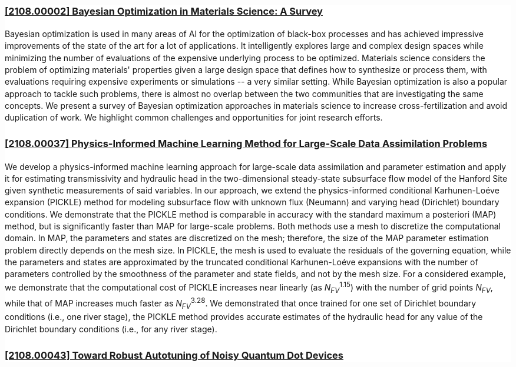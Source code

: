 ### [[2108.00002] Bayesian Optimization in Materials Science: A Survey](http://arxiv.org/abs/2108.00002)


  Bayesian optimization is used in many areas of AI for the optimization of
black-box processes and has achieved impressive improvements of the state of
the art for a lot of applications. It intelligently explores large and complex
design spaces while minimizing the number of evaluations of the expensive
underlying process to be optimized. Materials science considers the problem of
optimizing materials' properties given a large design space that defines how to
synthesize or process them, with evaluations requiring expensive experiments or
simulations -- a very similar setting. While Bayesian optimization is also a
popular approach to tackle such problems, there is almost no overlap between
the two communities that are investigating the same concepts. We present a
survey of Bayesian optimization approaches in materials science to increase
cross-fertilization and avoid duplication of work. We highlight common
challenges and opportunities for joint research efforts.

    

### [[2108.00037] Physics-Informed Machine Learning Method for Large-Scale Data Assimilation Problems](http://arxiv.org/abs/2108.00037)


  We develop a physics-informed machine learning approach for large-scale data
assimilation and parameter estimation and apply it for estimating
transmissivity and hydraulic head in the two-dimensional steady-state
subsurface flow model of the Hanford Site given synthetic measurements of said
variables. In our approach, we extend the physics-informed conditional
Karhunen-Loéve expansion (PICKLE) method for modeling subsurface flow with
unknown flux (Neumann) and varying head (Dirichlet) boundary conditions. We
demonstrate that the PICKLE method is comparable in accuracy with the standard
maximum a posteriori (MAP) method, but is significantly faster than MAP for
large-scale problems. Both methods use a mesh to discretize the computational
domain. In MAP, the parameters and states are discretized on the mesh;
therefore, the size of the MAP parameter estimation problem directly depends on
the mesh size. In PICKLE, the mesh is used to evaluate the residuals of the
governing equation, while the parameters and states are approximated by the
truncated conditional Karhunen-Loéve expansions with the number of
parameters controlled by the smoothness of the parameter and state fields, and
not by the mesh size. For a considered example, we demonstrate that the
computational cost of PICKLE increases near linearly (as $N_{FV}^{1.15}$) with
the number of grid points $N_{FV}$, while that of MAP increases much faster as
$N_{FV}^{3.28}$. We demonstrated that once trained for one set of Dirichlet
boundary conditions (i.e., one river stage), the PICKLE method provides
accurate estimates of the hydraulic head for any value of the Dirichlet
boundary conditions (i.e., for any river stage).

    

### [[2108.00043] Toward Robust Autotuning of Noisy Quantum Dot Devices](http://arxiv.org/abs/2108.00043)
